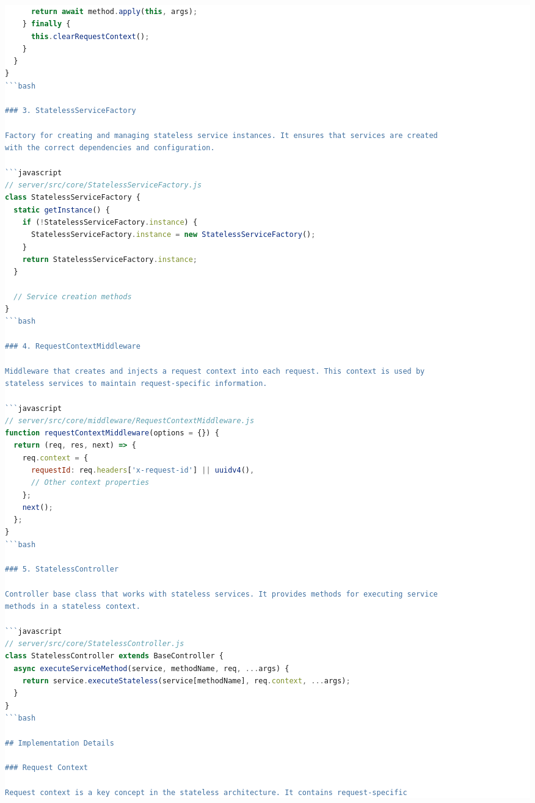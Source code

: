 ```javascript
      return await method.apply(this, args);
    } finally {
      this.clearRequestContext();
    }
  }
}
```bash

### 3. StatelessServiceFactory

Factory for creating and managing stateless service instances. It ensures that services are created
with the correct dependencies and configuration.

```javascript
// server/src/core/StatelessServiceFactory.js
class StatelessServiceFactory {
  static getInstance() {
    if (!StatelessServiceFactory.instance) {
      StatelessServiceFactory.instance = new StatelessServiceFactory();
    }
    return StatelessServiceFactory.instance;
  }

  // Service creation methods
}
```bash

### 4. RequestContextMiddleware

Middleware that creates and injects a request context into each request. This context is used by
stateless services to maintain request-specific information.

```javascript
// server/src/core/middleware/RequestContextMiddleware.js
function requestContextMiddleware(options = {}) {
  return (req, res, next) => {
    req.context = {
      requestId: req.headers['x-request-id'] || uuidv4(),
      // Other context properties
    };
    next();
  };
}
```bash

### 5. StatelessController

Controller base class that works with stateless services. It provides methods for executing service
methods in a stateless context.

```javascript
// server/src/core/StatelessController.js
class StatelessController extends BaseController {
  async executeServiceMethod(service, methodName, req, ...args) {
    return service.executeStateless(service[methodName], req.context, ...args);
  }
}
```bash

## Implementation Details

### Request Context

Request context is a key concept in the stateless architecture. It contains request-specific
```